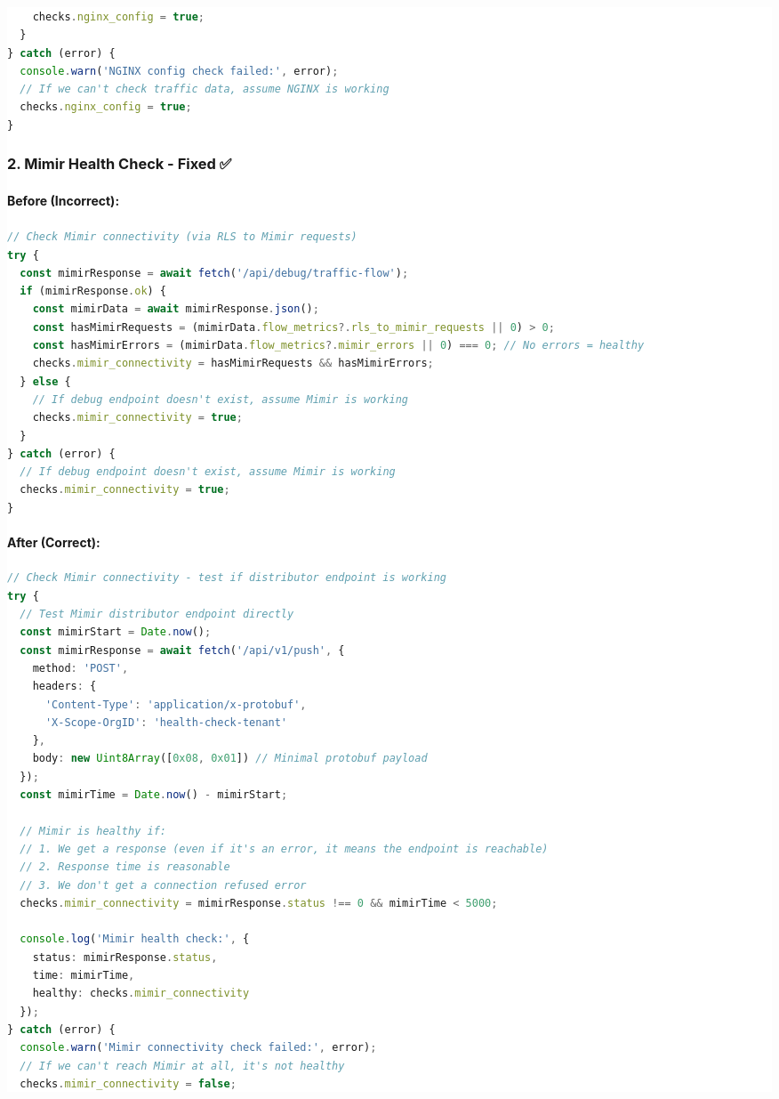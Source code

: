 ```typescript
    checks.nginx_config = true;
  }
} catch (error) {
  console.warn('NGINX config check failed:', error);
  // If we can't check traffic data, assume NGINX is working
  checks.nginx_config = true;
}
```

### **2. Mimir Health Check - Fixed ✅**

#### **Before (Incorrect)**:
```typescript
// Check Mimir connectivity (via RLS to Mimir requests)
try {
  const mimirResponse = await fetch('/api/debug/traffic-flow');
  if (mimirResponse.ok) {
    const mimirData = await mimirResponse.json();
    const hasMimirRequests = (mimirData.flow_metrics?.rls_to_mimir_requests || 0) > 0;
    const hasMimirErrors = (mimirData.flow_metrics?.mimir_errors || 0) === 0; // No errors = healthy
    checks.mimir_connectivity = hasMimirRequests && hasMimirErrors;
  } else {
    // If debug endpoint doesn't exist, assume Mimir is working
    checks.mimir_connectivity = true;
  }
} catch (error) {
  // If debug endpoint doesn't exist, assume Mimir is working
  checks.mimir_connectivity = true;
}
```

#### **After (Correct)**:
```typescript
// Check Mimir connectivity - test if distributor endpoint is working
try {
  // Test Mimir distributor endpoint directly
  const mimirStart = Date.now();
  const mimirResponse = await fetch('/api/v1/push', {
    method: 'POST',
    headers: {
      'Content-Type': 'application/x-protobuf',
      'X-Scope-OrgID': 'health-check-tenant'
    },
    body: new Uint8Array([0x08, 0x01]) // Minimal protobuf payload
  });
  const mimirTime = Date.now() - mimirStart;
  
  // Mimir is healthy if:
  // 1. We get a response (even if it's an error, it means the endpoint is reachable)
  // 2. Response time is reasonable
  // 3. We don't get a connection refused error
  checks.mimir_connectivity = mimirResponse.status !== 0 && mimirTime < 5000;
  
  console.log('Mimir health check:', {
    status: mimirResponse.status,
    time: mimirTime,
    healthy: checks.mimir_connectivity
  });
} catch (error) {
  console.warn('Mimir connectivity check failed:', error);
  // If we can't reach Mimir at all, it's not healthy
  checks.mimir_connectivity = false;
```